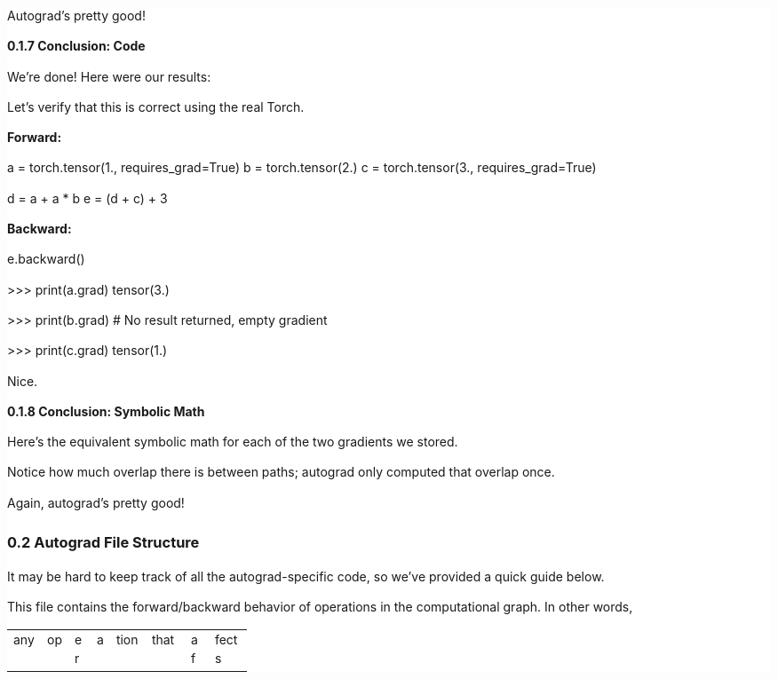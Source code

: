 Autograd’s pretty good!

<strong>0.1.7         Conclusion: Code</strong>

We’re done! Here were our results:

Let’s verify that this is correct using the real Torch.

<strong>Forward:</strong>

a = torch.tensor(1., requires_grad=True) b = torch.tensor(2.) c = torch.tensor(3., requires_grad=True)

d = a + a * b e = (d + c) + 3

<strong>Backward:</strong>

e.backward()

&gt;&gt;&gt; print(a.grad) tensor(3.)

&gt;&gt;&gt; print(b.grad) # No result returned, empty gradient

&gt;&gt;&gt; print(c.grad) tensor(1.)

Nice.

<strong>0.1.8          Conclusion: Symbolic Math</strong>

Here’s the equivalent symbolic math for each of the two gradients we stored.

Notice how much overlap there is between paths; autograd only computed that overlap once.

Again, autograd’s pretty good!

<h3>0.2       Autograd File Structure</h3>

It may be hard to keep track of all the autograd-specific code, so we’ve provided a quick guide below.

This file contains the forward/backward behavior of operations in the computational graph. In other words,

<table width="552">

 <tbody>

  <tr>

   <td width="24">any</td>

   <td width="17">op</td>

   <td width="11">er</td>

   <td width="6">a</td>

   <td width="26">tion</td>

   <td width="30">that</td>

   <td width="13">af</td>

   <td width="29">fects</td>
